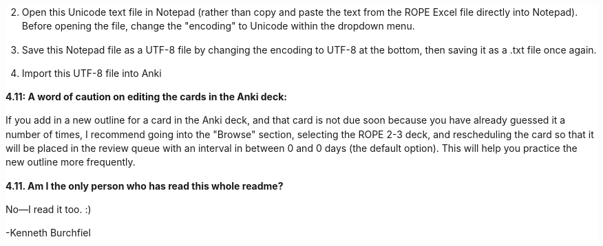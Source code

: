 2. Open this Unicode text file in Notepad (rather than copy and paste the text from the ROPE Excel file directly into Notepad). Before opening the file, change the "encoding" to Unicode within the dropdown menu.

3. Save this Notepad file as a UTF-8 file by changing the encoding to UTF-8 at the bottom, then saving it as a .txt file once again.

4. Import this UTF-8 file into Anki
 
**4.11: A word of caution on editing the cards in the Anki deck:**

If you add in a new outline for a card in the Anki deck, and that card is not due soon because you have already guessed it a number of times, I recommend going into the "Browse" section, selecting the ROPE 2-3 deck, and rescheduling the card so that it will be placed in the review queue with an interval in between 0 and 0 days (the default option). This will help you practice the new outline more frequently.

**4.11. Am I the only person who has read this whole readme?**

No—I read it too. :)



-Kenneth Burchfiel
